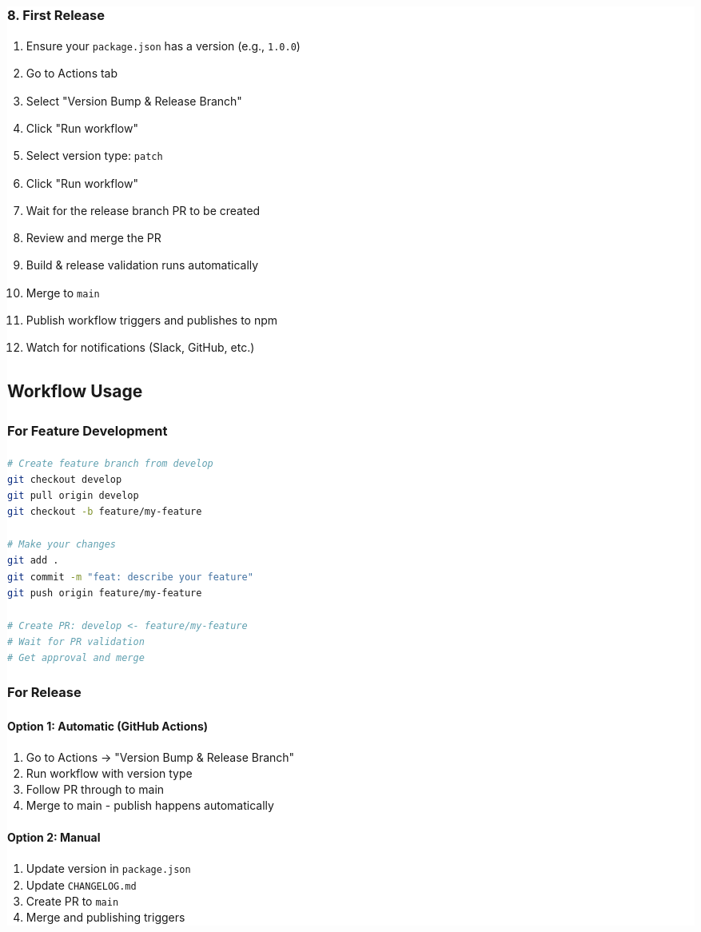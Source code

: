 ### 8. First Release

1. Ensure your `package.json` has a version (e.g., `1.0.0`)

2. Go to Actions tab

3. Select "Version Bump & Release Branch"

4. Click "Run workflow"

5. Select version type: `patch`

6. Click "Run workflow"

7. Wait for the release branch PR to be created

8. Review and merge the PR

9. Build & release validation runs automatically

10. Merge to `main`

11. Publish workflow triggers and publishes to npm

12. Watch for notifications (Slack, GitHub, etc.)

## Workflow Usage

### For Feature Development

```bash
# Create feature branch from develop
git checkout develop
git pull origin develop
git checkout -b feature/my-feature

# Make your changes
git add .
git commit -m "feat: describe your feature"
git push origin feature/my-feature

# Create PR: develop <- feature/my-feature
# Wait for PR validation
# Get approval and merge
```

### For Release

#### Option 1: Automatic (GitHub Actions)
1. Go to Actions → "Version Bump & Release Branch"
2. Run workflow with version type
3. Follow PR through to main
4. Merge to main - publish happens automatically

#### Option 2: Manual
1. Update version in `package.json`
2. Update `CHANGELOG.md`
3. Create PR to `main`
4. Merge and publishing triggers

